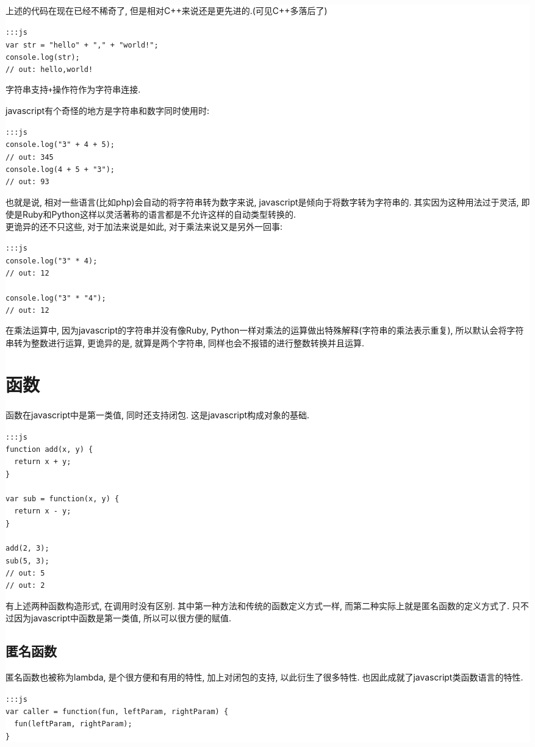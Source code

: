 上述的代码在现在已经不稀奇了, 但是相对C++来说还是更先进的.(可见C++多落后了)

    :::js
    var str = "hello" + "," + "world!";
    console.log(str);
    // out: hello,world!

字符串支持`+`操作符作为字符串连接.  

javascript有个奇怪的地方是字符串和数字同时使用时:

    :::js
    console.log("3" + 4 + 5);
    // out: 345
    console.log(4 + 5 + "3");
    // out: 93

也就是说, 相对一些语言(比如php)会自动的将字符串转为数字来说, javascript是倾向于将数字转为字符串的.  其实因为这种用法过于灵活, 即使是Ruby和Python这样以灵活著称的语言都是不允许这样的自动类型转换的.  
更诡异的还不只这些, 对于加法来说是如此, 对于乘法来说又是另外一回事:  

    :::js
    console.log("3" * 4);
    // out: 12

    console.log("3" * "4");
    // out: 12

在乘法运算中, 因为javascript的字符串并没有像Ruby, Python一样对乘法的运算做出特殊解释(字符串的乘法表示重复), 所以默认会将字符串转为整数进行运算, 更诡异的是, 就算是两个字符串, 同样也会不报错的进行整数转换并且运算.  


# 函数
函数在javascript中是第一类值, 同时还支持闭包.  这是javascript构成对象的基础.  

    :::js
    function add(x, y) {
      return x + y;
    }

    var sub = function(x, y) {
      return x - y;
    }

    add(2, 3);
    sub(5, 3);
    // out: 5
    // out: 2

有上述两种函数构造形式, 在调用时没有区别.  其中第一种方法和传统的函数定义方式一样, 而第二种实际上就是匿名函数的定义方式了.  只不过因为javascript中函数是第一类值, 所以可以很方便的赋值.  

## 匿名函数
匿名函数也被称为lambda, 是个很方便和有用的特性, 加上对闭包的支持, 以此衍生了很多特性.  也因此成就了javascript类函数语言的特性.  

    :::js
    var caller = function(fun, leftParam, rightParam) {
      fun(leftParam, rightParam);
    }
